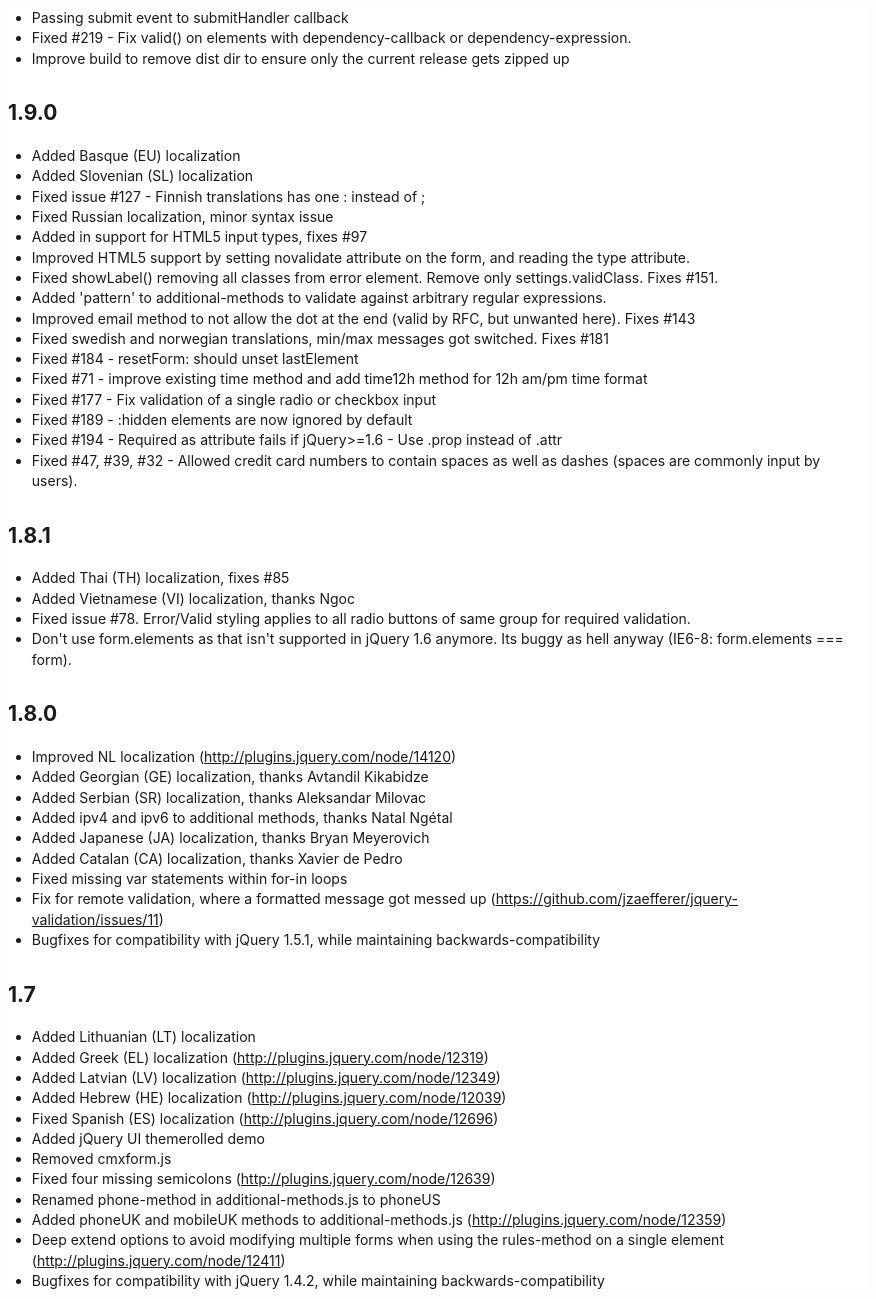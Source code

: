  * Passing submit event to submitHandler callback
  * Fixed #219 - Fix valid() on elements with dependency-callback or dependency-expression.
  * Improve build to remove dist dir to ensure only the current release gets zipped up

1.9.0
---
* Added Basque (EU) localization
* Added Slovenian (SL) localization
* Fixed issue #127 - Finnish translations has one : instead of ;
* Fixed Russian localization, minor syntax issue
* Added in support for HTML5 input types, fixes #97
* Improved HTML5 support by setting novalidate attribute on the form, and reading the type attribute.
* Fixed showLabel() removing all classes from error element. Remove only settings.validClass. Fixes #151.
* Added 'pattern' to additional-methods to validate against arbitrary regular expressions.
* Improved email method to not allow the dot at the end (valid by RFC, but unwanted here). Fixes #143
* Fixed swedish and norwegian translations, min/max messages got switched. Fixes #181
* Fixed #184 - resetForm: should unset lastElement
* Fixed #71 - improve existing time method and add time12h method for 12h am/pm time format
* Fixed #177 - Fix validation of a single radio or checkbox input
* Fixed #189 - :hidden elements are now ignored by default
* Fixed #194 - Required as attribute fails if jQuery>=1.6 - Use .prop instead of .attr
* Fixed #47, #39, #32 - Allowed credit card numbers to contain spaces as well as dashes (spaces are commonly input by users).

1.8.1
---
* Added Thai (TH) localization, fixes #85
* Added Vietnamese (VI) localization, thanks Ngoc
* Fixed issue #78. Error/Valid styling applies to all radio buttons of same group for required validation.
* Don't use form.elements as that isn't supported in jQuery 1.6 anymore. Its buggy as hell anyway (IE6-8: form.elements === form).

1.8.0
---
* Improved NL localization (http://plugins.jquery.com/node/14120)
* Added Georgian (GE) localization, thanks Avtandil Kikabidze
* Added Serbian (SR) localization, thanks Aleksandar Milovac
* Added ipv4 and ipv6 to additional methods, thanks Natal Ngétal
* Added Japanese (JA) localization, thanks Bryan Meyerovich
* Added Catalan (CA) localization, thanks Xavier de Pedro
* Fixed missing var statements within for-in loops
* Fix for remote validation, where a formatted message got messed up (https://github.com/jzaefferer/jquery-validation/issues/11)
* Bugfixes for compatibility with jQuery 1.5.1, while maintaining backwards-compatibility

1.7
---
* Added Lithuanian (LT) localization
* Added Greek (EL) localization (http://plugins.jquery.com/node/12319)
* Added Latvian (LV) localization (http://plugins.jquery.com/node/12349)
* Added Hebrew (HE) localization (http://plugins.jquery.com/node/12039)
* Fixed Spanish (ES) localization (http://plugins.jquery.com/node/12696)
* Added jQuery UI themerolled demo
* Removed cmxform.js
* Fixed four missing semicolons (http://plugins.jquery.com/node/12639)
* Renamed phone-method in additional-methods.js to phoneUS
* Added phoneUK and mobileUK methods to additional-methods.js (http://plugins.jquery.com/node/12359)
* Deep extend options to avoid modifying multiple forms when using the rules-method on a single element (http://plugins.jquery.com/node/12411)
* Bugfixes for compatibility with jQuery 1.4.2, while maintaining backwards-compatibility